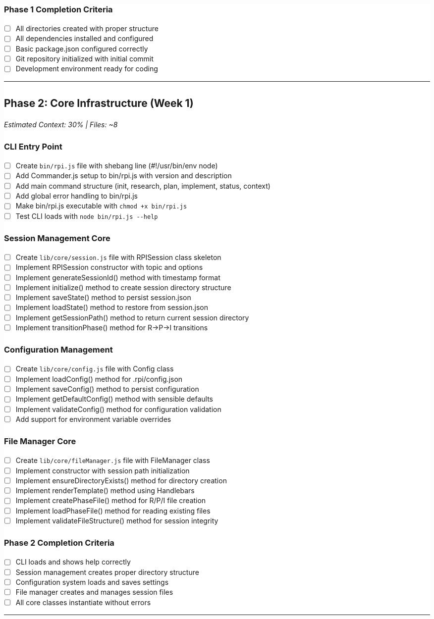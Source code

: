 ### Phase 1 Completion Criteria
- [ ] All directories created with proper structure
- [ ] All dependencies installed and configured
- [ ] Basic package.json configured correctly
- [ ] Git repository initialized with initial commit
- [ ] Development environment ready for coding

---

## Phase 2: Core Infrastructure (Week 1)
*Estimated Context: 30% | Files: ~8*

### CLI Entry Point
- [ ] Create `bin/rpi.js` file with shebang line (#!/usr/bin/env node)
- [ ] Add Commander.js setup to bin/rpi.js with version and description
- [ ] Add main command structure (init, research, plan, implement, status, context)
- [ ] Add global error handling to bin/rpi.js
- [ ] Make bin/rpi.js executable with `chmod +x bin/rpi.js`
- [ ] Test CLI loads with `node bin/rpi.js --help`

### Session Management Core
- [ ] Create `lib/core/session.js` file with RPISession class skeleton
- [ ] Implement RPISession constructor with topic and options
- [ ] Implement generateSessionId() method with timestamp format
- [ ] Implement initialize() method to create session directory structure
- [ ] Implement saveState() method to persist session.json
- [ ] Implement loadState() method to restore from session.json
- [ ] Implement getSessionPath() method to return current session directory
- [ ] Implement transitionPhase() method for R→P→I transitions

### Configuration Management
- [ ] Create `lib/core/config.js` file with Config class
- [ ] Implement loadConfig() method for .rpi/config.json
- [ ] Implement saveConfig() method to persist configuration
- [ ] Implement getDefaultConfig() method with sensible defaults
- [ ] Implement validateConfig() method for configuration validation
- [ ] Add support for environment variable overrides

### File Manager Core
- [ ] Create `lib/core/fileManager.js` file with FileManager class
- [ ] Implement constructor with session path initialization
- [ ] Implement ensureDirectoryExists() method for directory creation
- [ ] Implement renderTemplate() method using Handlebars
- [ ] Implement createPhaseFile() method for R/P/I file creation
- [ ] Implement loadPhaseFile() method for reading existing files
- [ ] Implement validateFileStructure() method for session integrity

### Phase 2 Completion Criteria
- [ ] CLI loads and shows help correctly
- [ ] Session management creates proper directory structure
- [ ] Configuration system loads and saves settings
- [ ] File manager creates and manages session files
- [ ] All core classes instantiate without errors

---